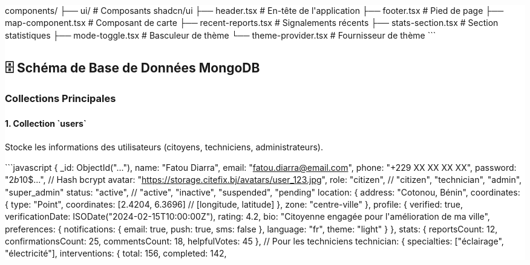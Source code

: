 components/
├── ui/                    # Composants shadcn/ui
├── header.tsx             # En-tête de l'application
├── footer.tsx             # Pied de page
├── map-component.tsx      # Composant de carte
├── recent-reports.tsx     # Signalements récents
├── stats-section.tsx      # Section statistiques
├── mode-toggle.tsx        # Basculeur de thème
└── theme-provider.tsx     # Fournisseur de thème
\`\`\`

## 🗄️ Schéma de Base de Données MongoDB

### Collections Principales

#### 1. Collection \`users\`
Stocke les informations des utilisateurs (citoyens, techniciens, administrateurs).

\`\`\`javascript
{
  _id: ObjectId("..."),
  name: "Fatou Diarra",
  email: "fatou.diarra@email.com",
  phone: "+229 XX XX XX XX",
  password: "$2b$10$...", // Hash bcrypt
  avatar: "https://storage.citefix.bj/avatars/user_123.jpg",
  role: "citizen", // "citizen", "technician", "admin", "super_admin"
  status: "active", // "active", "inactive", "suspended", "pending"
  location: {
    address: "Cotonou, Bénin",
    coordinates: {
      type: "Point",
      coordinates: [2.4204, 6.3696] // [longitude, latitude]
    },
    zone: "centre-ville"
  },
  profile: {
    verified: true,
    verificationDate: ISODate("2024-02-15T10:00:00Z"),
    rating: 4.2,
    bio: "Citoyenne engagée pour l'amélioration de ma ville",
    preferences: {
      notifications: {
        email: true,
        push: true,
        sms: false
      },
      language: "fr",
      theme: "light"
    }
  },
  stats: {
    reportsCount: 12,
    confirmationsCount: 25,
    commentsCount: 18,
    helpfulVotes: 45
  },
  // Pour les techniciens
  technician: {
    specialties: ["éclairage", "électricité"],
    interventions: {
      total: 156,
      completed: 142,
